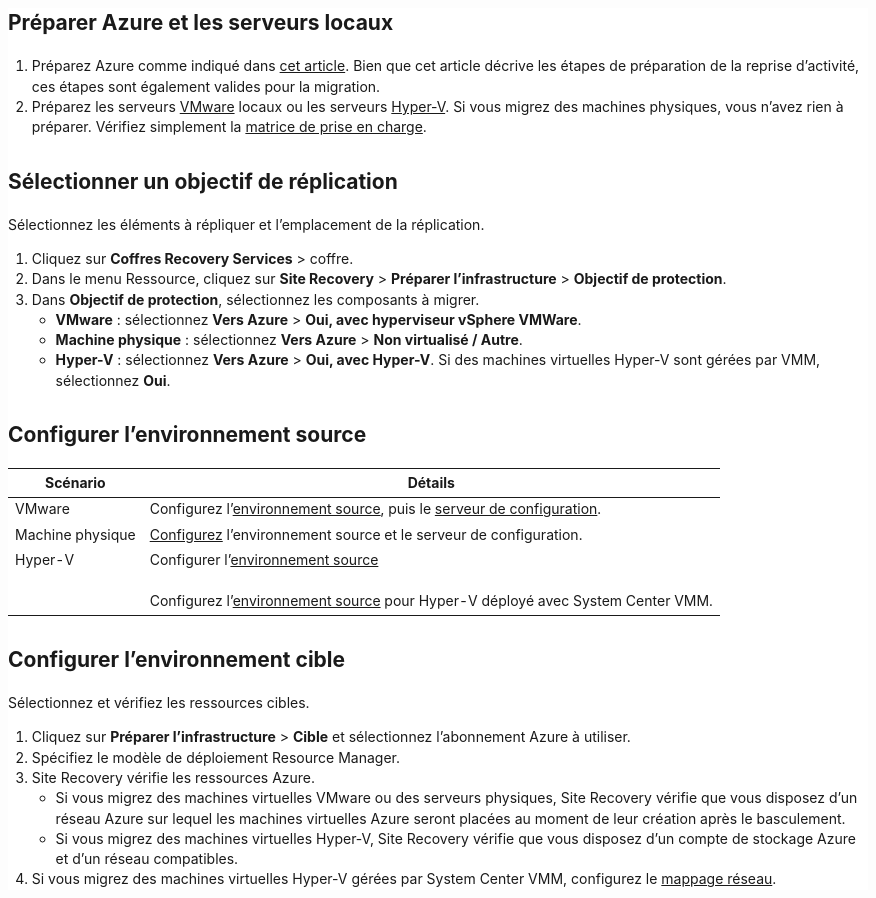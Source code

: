
## <a name="prepare-azure-and-on-premises"></a>Préparer Azure et les serveurs locaux

1. Préparez Azure comme indiqué dans [cet article](tutorial-prepare-azure.md). Bien que cet article décrive les étapes de préparation de la reprise d’activité, ces étapes sont également valides pour la migration.
2. Préparez les serveurs [VMware](vmware-azure-tutorial-prepare-on-premises.md) locaux ou les serveurs [Hyper-V](hyper-v-prepare-on-premises-tutorial.md). Si vous migrez des machines physiques, vous n’avez rien à préparer. Vérifiez simplement la [matrice de prise en charge](vmware-physical-azure-support-matrix.md).


## <a name="select-a-replication-goal"></a>Sélectionner un objectif de réplication

Sélectionnez les éléments à répliquer et l’emplacement de la réplication.
1. Cliquez sur **Coffres Recovery Services** > coffre.
2. Dans le menu Ressource, cliquez sur **Site Recovery** > **Préparer l’infrastructure** > **Objectif de protection**.
3. Dans **Objectif de protection**, sélectionnez les composants à migrer.
    - **VMware** : sélectionnez **Vers Azure** > **Oui, avec hyperviseur vSphere VMWare**.
    - **Machine physique** : sélectionnez **Vers Azure** > **Non virtualisé / Autre**.
    - **Hyper-V** : sélectionnez **Vers Azure** > **Oui, avec Hyper-V**. Si des machines virtuelles Hyper-V sont gérées par VMM, sélectionnez **Oui**.


## <a name="set-up-the-source-environment"></a>Configurer l’environnement source

**Scénario** | **Détails**
--- | --- 
VMware | Configurez l’[environnement source](vmware-azure-set-up-source.md), puis le [serveur de configuration](vmware-azure-deploy-configuration-server.md).
Machine physique | [Configurez](physical-azure-set-up-source.md) l’environnement source et le serveur de configuration.
Hyper-V | Configurer l’[environnement source](hyper-v-azure-tutorial.md#set-up-the-source-environment)<br/><br/> Configurez l’[environnement source](hyper-v-vmm-azure-tutorial.md#set-up-the-source-environment) pour Hyper-V déployé avec System Center VMM.

## <a name="set-up-the-target-environment"></a>Configurer l’environnement cible

Sélectionnez et vérifiez les ressources cibles.

1. Cliquez sur **Préparer l’infrastructure** > **Cible** et sélectionnez l’abonnement Azure à utiliser.
2. Spécifiez le modèle de déploiement Resource Manager.
3. Site Recovery vérifie les ressources Azure.
    - Si vous migrez des machines virtuelles VMware ou des serveurs physiques, Site Recovery vérifie que vous disposez d’un réseau Azure sur lequel les machines virtuelles Azure seront placées au moment de leur création après le basculement.
    - Si vous migrez des machines virtuelles Hyper-V, Site Recovery vérifie que vous disposez d’un compte de stockage Azure et d’un réseau compatibles.
4. Si vous migrez des machines virtuelles Hyper-V gérées par System Center VMM, configurez le [mappage réseau](hyper-v-vmm-azure-tutorial.md#configure-network-mapping).
